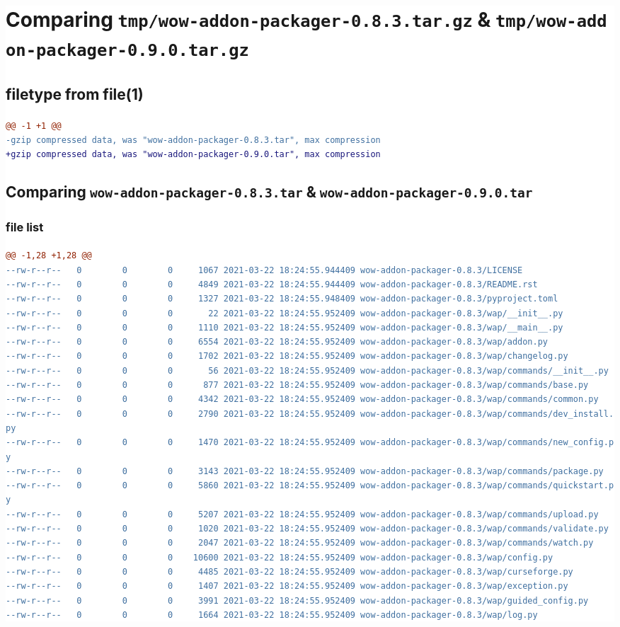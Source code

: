 # Comparing `tmp/wow-addon-packager-0.8.3.tar.gz` & `tmp/wow-addon-packager-0.9.0.tar.gz`

## filetype from file(1)

```diff
@@ -1 +1 @@
-gzip compressed data, was "wow-addon-packager-0.8.3.tar", max compression
+gzip compressed data, was "wow-addon-packager-0.9.0.tar", max compression
```

## Comparing `wow-addon-packager-0.8.3.tar` & `wow-addon-packager-0.9.0.tar`

### file list

```diff
@@ -1,28 +1,28 @@
--rw-r--r--   0        0        0     1067 2021-03-22 18:24:55.944409 wow-addon-packager-0.8.3/LICENSE
--rw-r--r--   0        0        0     4849 2021-03-22 18:24:55.944409 wow-addon-packager-0.8.3/README.rst
--rw-r--r--   0        0        0     1327 2021-03-22 18:24:55.948409 wow-addon-packager-0.8.3/pyproject.toml
--rw-r--r--   0        0        0       22 2021-03-22 18:24:55.952409 wow-addon-packager-0.8.3/wap/__init__.py
--rw-r--r--   0        0        0     1110 2021-03-22 18:24:55.952409 wow-addon-packager-0.8.3/wap/__main__.py
--rw-r--r--   0        0        0     6554 2021-03-22 18:24:55.952409 wow-addon-packager-0.8.3/wap/addon.py
--rw-r--r--   0        0        0     1702 2021-03-22 18:24:55.952409 wow-addon-packager-0.8.3/wap/changelog.py
--rw-r--r--   0        0        0       56 2021-03-22 18:24:55.952409 wow-addon-packager-0.8.3/wap/commands/__init__.py
--rw-r--r--   0        0        0      877 2021-03-22 18:24:55.952409 wow-addon-packager-0.8.3/wap/commands/base.py
--rw-r--r--   0        0        0     4342 2021-03-22 18:24:55.952409 wow-addon-packager-0.8.3/wap/commands/common.py
--rw-r--r--   0        0        0     2790 2021-03-22 18:24:55.952409 wow-addon-packager-0.8.3/wap/commands/dev_install.py
--rw-r--r--   0        0        0     1470 2021-03-22 18:24:55.952409 wow-addon-packager-0.8.3/wap/commands/new_config.py
--rw-r--r--   0        0        0     3143 2021-03-22 18:24:55.952409 wow-addon-packager-0.8.3/wap/commands/package.py
--rw-r--r--   0        0        0     5860 2021-03-22 18:24:55.952409 wow-addon-packager-0.8.3/wap/commands/quickstart.py
--rw-r--r--   0        0        0     5207 2021-03-22 18:24:55.952409 wow-addon-packager-0.8.3/wap/commands/upload.py
--rw-r--r--   0        0        0     1020 2021-03-22 18:24:55.952409 wow-addon-packager-0.8.3/wap/commands/validate.py
--rw-r--r--   0        0        0     2047 2021-03-22 18:24:55.952409 wow-addon-packager-0.8.3/wap/commands/watch.py
--rw-r--r--   0        0        0    10600 2021-03-22 18:24:55.952409 wow-addon-packager-0.8.3/wap/config.py
--rw-r--r--   0        0        0     4485 2021-03-22 18:24:55.952409 wow-addon-packager-0.8.3/wap/curseforge.py
--rw-r--r--   0        0        0     1407 2021-03-22 18:24:55.952409 wow-addon-packager-0.8.3/wap/exception.py
--rw-r--r--   0        0        0     3991 2021-03-22 18:24:55.952409 wow-addon-packager-0.8.3/wap/guided_config.py
--rw-r--r--   0        0        0     1664 2021-03-22 18:24:55.952409 wow-addon-packager-0.8.3/wap/log.py
```